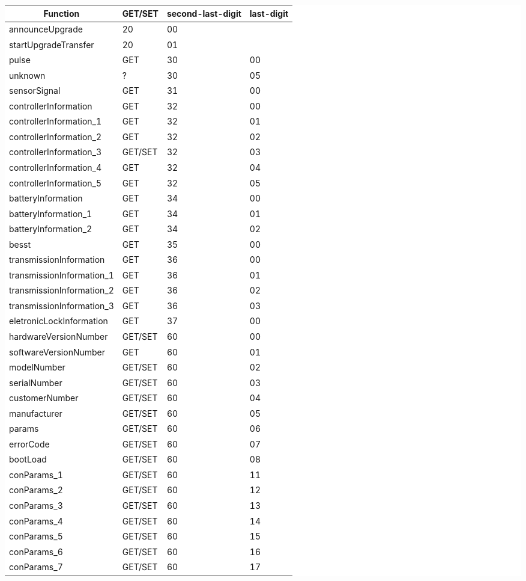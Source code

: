 |Function|GET/SET|second-last-digit|last-digit|
|---|---|---|---|
|announceUpgrade|20|00|
|startUpgradeTransfer|20|01|
|pulse|GET|30|00|
|unknown|?|30|05|
|sensorSignal|GET|31|00|
|controllerInformation|GET|32|00|
|controllerInformation_1|GET|32|01|
|controllerInformation_2|GET|32|02|
|controllerInformation_3|GET/SET|32|03|
|controllerInformation_4|GET|32|04|
|controllerInformation_5|GET|32|05|
|batteryInformation|GET|34|00|
|batteryInformation_1|GET|34|01|
|batteryInformation_2|GET|34|02|
|besst|GET|35|00|
|transmissionInformation|GET|36|00|
|transmissionInformation_1|GET|36|01|
|transmissionInformation_2|GET|36|02|
|transmissionInformation_3|GET|36|03|
|eletronicLockInformation|GET|37|00|
|hardwareVersionNumber|GET/SET|60|00|
|softwareVersionNumber|GET|60|01|
|modelNumber|GET/SET|60|02|
|serialNumber|GET/SET|60|03|
|customerNumber|GET/SET|60|04|
|manufacturer|GET/SET|60|05|
|params|GET/SET|60|06|
|errorCode|GET/SET|60|07|
|bootLoad|GET/SET|60|08|
|conParams_1|GET/SET|60|11|
|conParams_2|GET/SET|60|12|
|conParams_3|GET/SET|60|13|
|conParams_4|GET/SET|60|14|
|conParams_5|GET/SET|60|15|
|conParams_6|GET/SET|60|16|
|conParams_7|GET/SET|60|17|